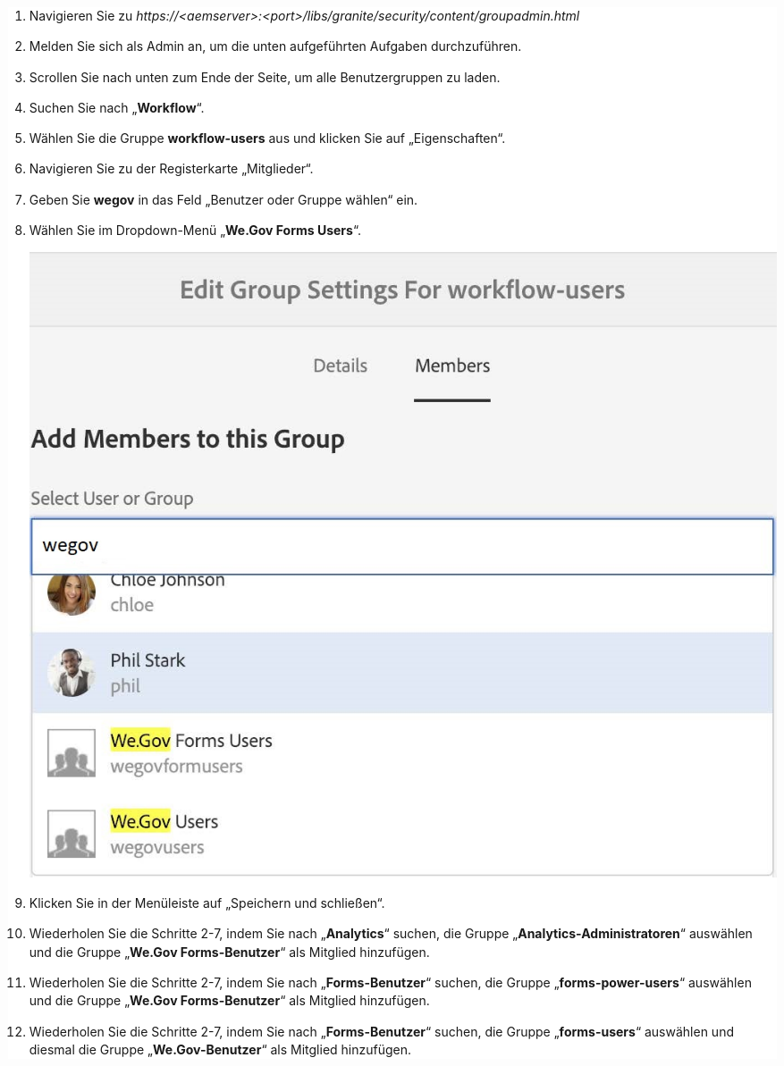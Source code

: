 1. Navigieren Sie zu *https://&lt;aemserver>:&lt;port>/libs/granite/security/content/groupadmin.html*
1. Melden Sie sich als Admin an, um die unten aufgeführten Aufgaben durchzuführen.
1. Scrollen Sie nach unten zum Ende der Seite, um alle Benutzergruppen zu laden.
1. Suchen Sie nach „**Workflow**“.
1. Wählen Sie die Gruppe **workflow-users** aus und klicken Sie auf „Eigenschaften“.
1. Navigieren Sie zu der Registerkarte „Mitglieder“.
1. Geben Sie **wegov** in das Feld „Benutzer oder Gruppe wählen“ ein.
1. Wählen Sie im Dropdown-Menü „**We.Gov Forms Users**“.

   ![Bearbeiten der Gruppeneinstellungen für Workflow-Benutzer](assets/edit_group_settings.jpg)

1. Klicken Sie in der Menüleiste auf „Speichern und schließen“.
1. Wiederholen Sie die Schritte 2-7, indem Sie nach „**Analytics**“ suchen, die Gruppe „**Analytics-Administratoren**“ auswählen und die Gruppe „**We.Gov Forms-Benutzer**“ als Mitglied hinzufügen.
1. Wiederholen Sie die Schritte 2-7, indem Sie nach „**Forms-Benutzer**“ suchen, die Gruppe „**forms-power-users**“ auswählen und die Gruppe „**We.Gov Forms-Benutzer**“ als Mitglied hinzufügen.
1. Wiederholen Sie die Schritte 2-7, indem Sie nach „**Forms-Benutzer**“ suchen, die Gruppe „**forms-users**“ auswählen und diesmal die Gruppe „**We.Gov-Benutzer**“ als Mitglied hinzufügen.
